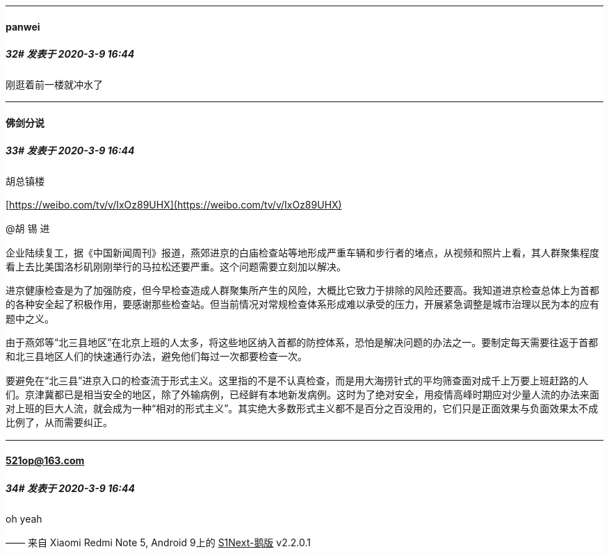 







-----

####  panwei  
##### 32#       发表于 2020-3-9 16:44




刚逛着前一楼就冲水了







-----

####  佛剑分说  
##### 33#       发表于 2020-3-9 16:44




胡总镇楼

[https://weibo.com/tv/v/IxOz89UHX](https://weibo.com/tv/v/IxOz89UHX)


@胡 锡 进

企业陆续复工，据《中国新闻周刊》报道，燕郊进京的白庙检查站等地形成严重车辆和步行者的堵点，从视频和照片上看，其人群聚集程度看上去比美国洛杉矶刚刚举行的马拉松还要严重。这个问题需要立刻加以解决。


进京健康检查是为了加强防疫，但今早检查造成人群聚集所产生的风险，大概比它致力于排除的风险还要高。我知道进京检查总体上为首都的各种安全起了积极作用，要感谢那些检查站。但当前情况对常规检查体系形成难以承受的压力，开展紧急调整是城市治理以民为本的应有题中之义。


由于燕郊等“北三县地区”在北京上班的人太多，将这些地区纳入首都的防控体系，恐怕是解决问题的办法之一。要制定每天需要往返于首都和北三县地区人们的快速通行办法，避免他们每过一次都要检查一次。


要避免在“北三县”进京入口的检查流于形式主义。这里指的不是不认真检查，而是用大海捞针式的平均筛查面对成千上万要上班赶路的人们。京津冀都已是相当安全的地区，除了外输病例，已经鲜有本地新发病例。这时为了绝对安全，用疫情高峰时期应对少量人流的办法来面对上班的巨大人流，就会成为一种“相对的形式主义”。其实绝大多数形式主义都不是百分之百没用的，它们只是正面效果与负面效果太不成比例了，从而需要纠正。







-----

####  521op@163.com  
##### 34#       发表于 2020-3-9 16:44




oh yeah

—— 来自 Xiaomi Redmi Note 5, Android 9上的 [S1Next-鹅版](https://github.com/ykrank/S1-Next/releases) v2.2.0.1
